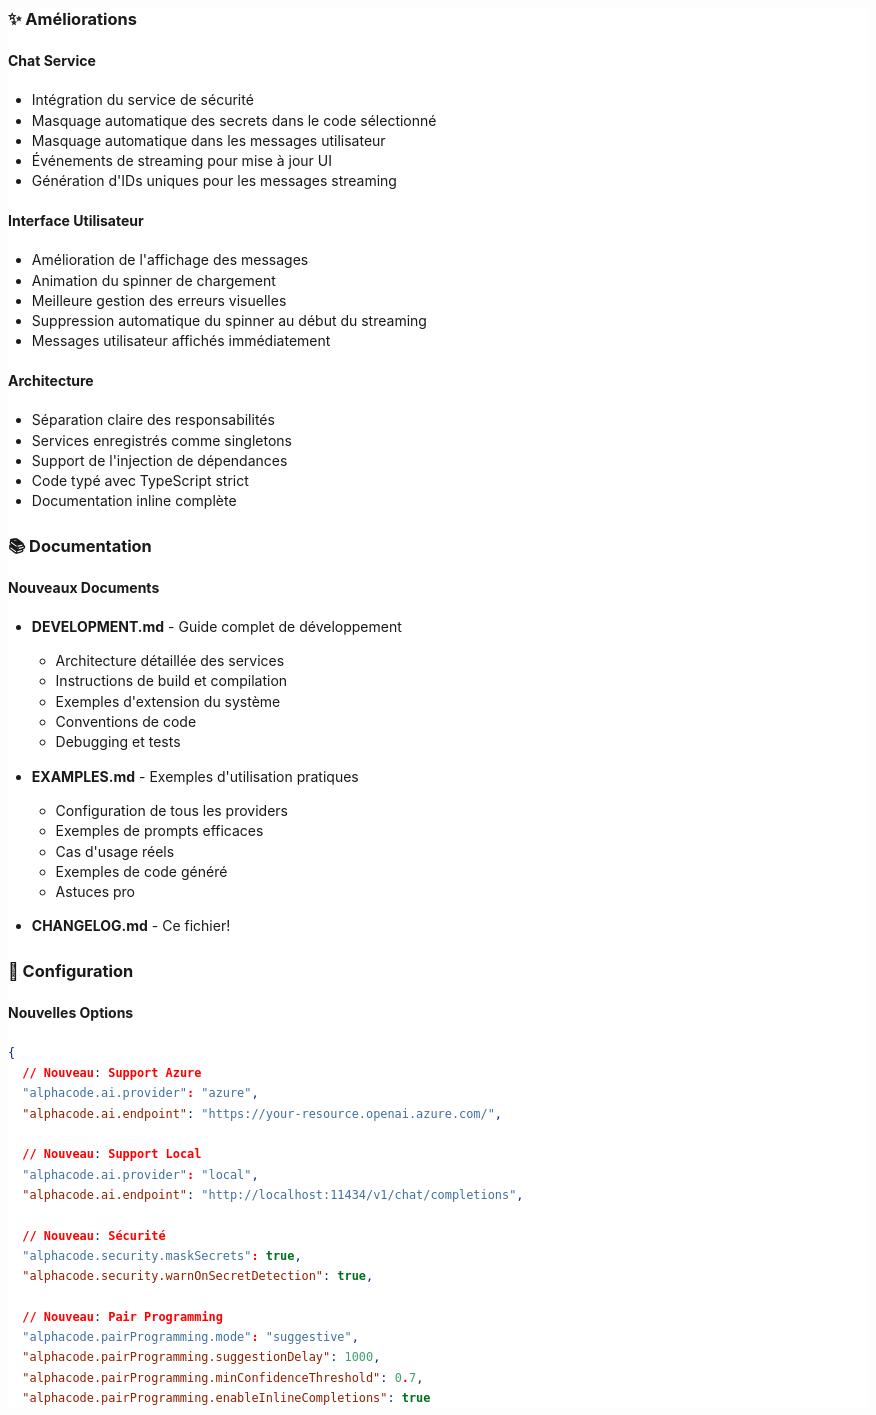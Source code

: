 ### ✨ Améliorations

#### Chat Service
- Intégration du service de sécurité
- Masquage automatique des secrets dans le code sélectionné
- Masquage automatique dans les messages utilisateur
- Événements de streaming pour mise à jour UI
- Génération d'IDs uniques pour les messages streaming

#### Interface Utilisateur
- Amélioration de l'affichage des messages
- Animation du spinner de chargement
- Meilleure gestion des erreurs visuelles
- Suppression automatique du spinner au début du streaming
- Messages utilisateur affichés immédiatement

#### Architecture
- Séparation claire des responsabilités
- Services enregistrés comme singletons
- Support de l'injection de dépendances
- Code typé avec TypeScript strict
- Documentation inline complète

### 📚 Documentation

#### Nouveaux Documents
- **DEVELOPMENT.md** - Guide complet de développement
  - Architecture détaillée des services
  - Instructions de build et compilation
  - Exemples d'extension du système
  - Conventions de code
  - Debugging et tests
  
- **EXAMPLES.md** - Exemples d'utilisation pratiques
  - Configuration de tous les providers
  - Exemples de prompts efficaces
  - Cas d'usage réels
  - Exemples de code généré
  - Astuces pro

- **CHANGELOG.md** - Ce fichier!

### 🔧 Configuration

#### Nouvelles Options
```json
{
  // Nouveau: Support Azure
  "alphacode.ai.provider": "azure",
  "alphacode.ai.endpoint": "https://your-resource.openai.azure.com/",
  
  // Nouveau: Support Local
  "alphacode.ai.provider": "local",
  "alphacode.ai.endpoint": "http://localhost:11434/v1/chat/completions",
  
  // Nouveau: Sécurité
  "alphacode.security.maskSecrets": true,
  "alphacode.security.warnOnSecretDetection": true,
  
  // Nouveau: Pair Programming
  "alphacode.pairProgramming.mode": "suggestive",
  "alphacode.pairProgramming.suggestionDelay": 1000,
  "alphacode.pairProgramming.minConfidenceThreshold": 0.7,
  "alphacode.pairProgramming.enableInlineCompletions": true
```